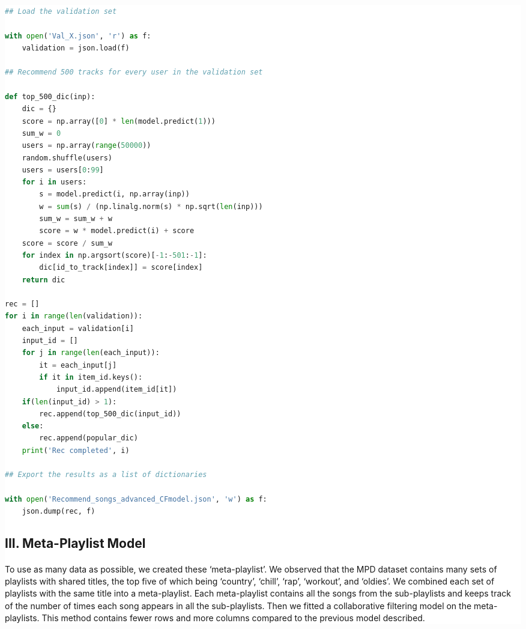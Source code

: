 


```python
## Load the validation set

with open('Val_X.json', 'r') as f:
    validation = json.load(f)

## Recommend 500 tracks for every user in the validation set

def top_500_dic(inp):
    dic = {}
    score = np.array([0] * len(model.predict(1)))
    sum_w = 0
    users = np.array(range(50000))
    random.shuffle(users)
    users = users[0:99]
    for i in users:
        s = model.predict(i, np.array(inp))
        w = sum(s) / (np.linalg.norm(s) * np.sqrt(len(inp)))
        sum_w = sum_w + w
        score = w * model.predict(i) + score
    score = score / sum_w
    for index in np.argsort(score)[-1:-501:-1]:
        dic[id_to_track[index]] = score[index]
    return dic

rec = []
for i in range(len(validation)):
    each_input = validation[i]
    input_id = []
    for j in range(len(each_input)):
        it = each_input[j]
        if it in item_id.keys():
            input_id.append(item_id[it]) 
    if(len(input_id) > 1):
        rec.append(top_500_dic(input_id))
    else:
        rec.append(popular_dic)
    print('Rec completed', i)

## Export the results as a list of dictionaries

with open('Recommend_songs_advanced_CFmodel.json', 'w') as f:
    json.dump(rec, f)
```


## III. Meta-Playlist Model

To use as many data as possible, we created these ‘meta-playlist’. We observed that the
MPD dataset contains many sets of playlists with shared titles, the top five of which being ‘country’,
‘chill’, ‘rap’, ‘workout’, and ‘oldies’. We combined each set of playlists with the same title into a
meta-playlist. Each meta-playlist contains all the songs from the sub-playlists and keeps track of the
number of times each song appears in all the sub-playlists.
Then we fitted a collaborative filtering model on the meta-playlists. This method contains fewer rows
and more columns compared to the previous model described.
